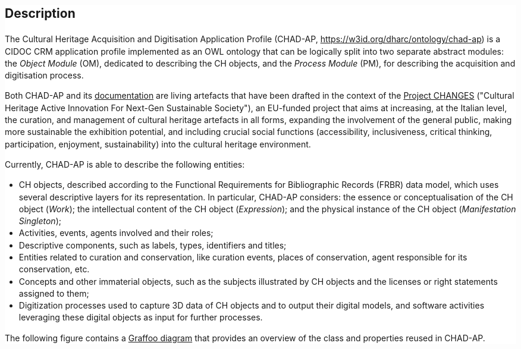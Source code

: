 ## Description

The Cultural Heritage Acquisition and Digitisation Application Profile (CHAD-AP, https://w3id.org/dharc/ontology/chad-ap) is a CIDOC CRM application profile implemented as an OWL ontology that can be logically split into two separate abstract modules: the _Object Module_ (OM), dedicated to describing the CH objects, and the _Process Module_ (PM), for describing the acquisition and digitisation process.

Both CHAD-AP and its [documentation](https://w3id.org/dharc/ontology/chad-ap) are living artefacts that have been drafted in the context of the [Project CHANGES](https://sites.google.com/uniroma1.it/changes/) ("Cultural Heritage Active Innovation For Next-Gen Sustainable Society"), an EU-funded project that  aims at increasing, at the Italian level, the curation, and management of cultural heritage artefacts in all forms, expanding the involvement of the general public, making more sustainable the exhibition potential, and including crucial social functions (accessibility, inclusiveness, critical thinking, participation, enjoyment, sustainability) into the cultural heritage environment.

Currently, CHAD-AP is able to describe the following entities:
* CH objects, described according to the Functional Requirements for Bibliographic Records (FRBR) data model, which uses several descriptive layers for its representation. In particular, CHAD-AP considers: the essence or conceptualisation of the CH object (_Work_); the intellectual content of the CH object (_Expression_); and the physical instance of the CH object (_Manifestation Singleton_);
* Activities, events, agents involved and their roles;
* Descriptive components, such as labels, types, identifiers and titles;
* Entities related to curation and conservation, like curation events, places of conservation, agent responsible for its conservation, etc.
* Concepts and other immaterial objects, such as the subjects illustrated by CH objects and the licenses or right statements assigned to them;
* Digitization processes used to capture 3D data of CH objects and to output their digital models, and software activities leveraging these digital objects as input for further processes.

The following figure contains a [Graffoo diagram](http://www.essepuntato.it/graffoo) that provides an overview of the class and properties reused in CHAD-AP.
